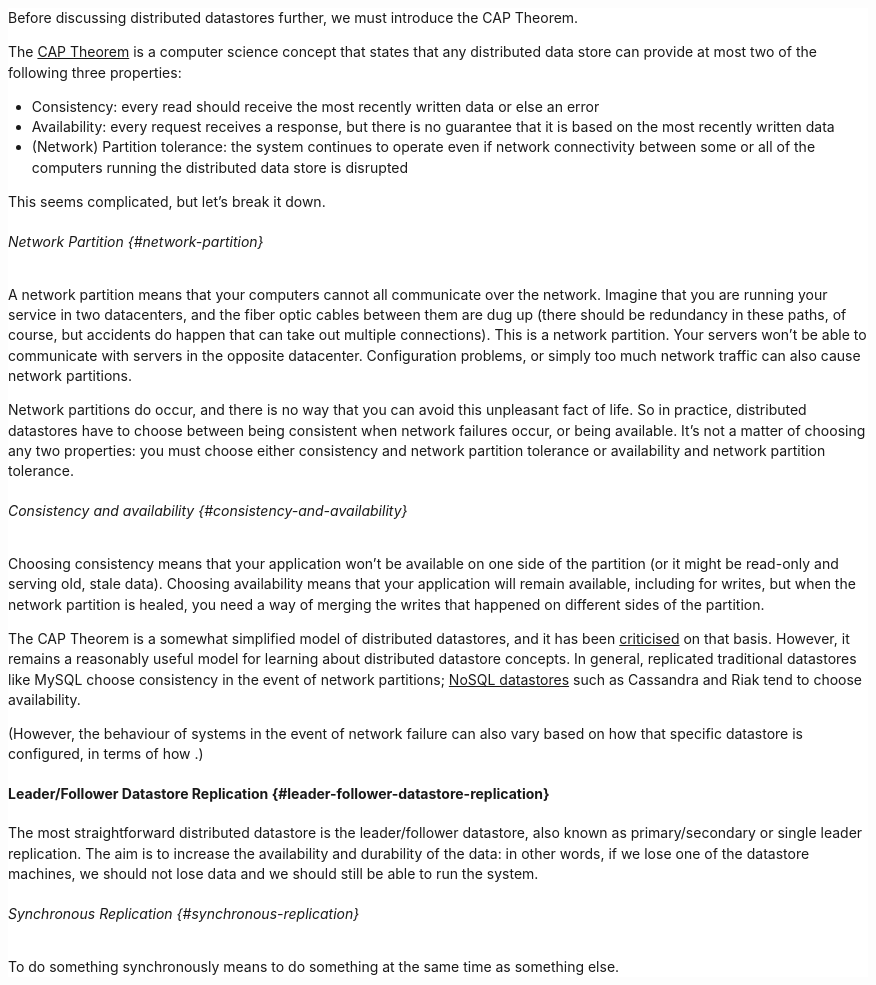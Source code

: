 Before discussing distributed datastores further, we must introduce the CAP Theorem.

The [CAP Theorem](https://en.wikipedia.org/wiki/CAP_theorem) is a computer science concept that states that any distributed data store can provide at most two of the following three properties:

- Consistency: every read should receive the most recently written data or else an error
- Availability: every request receives a response, but there is no guarantee that it is based on the most recently written data
- (Network) Partition tolerance: the system continues to operate even if network connectivity between some or all of the computers running the distributed data store is disrupted

This seems complicated, but let’s break it down.

###### Network Partition {#network-partition}

A network partition means that your computers cannot all communicate over the network. Imagine that you are running your service in two datacenters, and the fiber optic cables between them are dug up (there should be redundancy in these paths, of course, but accidents do happen that can take out multiple connections). This is a network partition. Your servers won’t be able to communicate with servers in the opposite datacenter. Configuration problems, or simply too much network traffic can also cause network partitions.

Network partitions do occur, and there is no way that you can avoid this unpleasant fact of life. So in practice, distributed datastores have to choose between being consistent when network failures occur, or being available. It’s not a matter of choosing any two properties: you must choose either consistency and network partition tolerance or availability and network partition tolerance.

###### Consistency and availability {#consistency-and-availability}

Choosing consistency means that your application won’t be available on one side of the partition (or it might be read-only and serving old, stale data). Choosing availability means that your application will remain available, including for writes, but when the network partition is healed, you need a way of merging the writes that happened on different sides of the partition.

The CAP Theorem is a somewhat simplified model of distributed datastores, and it has been [criticised](https://martin.kleppmann.com/2015/05/11/please-stop-calling-databases-cp-or-ap.html) on that basis. However, it remains a reasonably useful model for learning about distributed datastore concepts. In general, replicated traditional datastores like MySQL choose consistency in the event of network partitions; [NoSQL datastores](https://www.mongodb.com/nosql-explained) such as Cassandra and Riak tend to choose availability.

(However, the behaviour of systems in the event of network failure can also vary based on how that specific datastore is configured, in terms of how .)

#### Leader/Follower Datastore Replication {#leader-follower-datastore-replication}

The most straightforward distributed datastore is the leader/follower datastore, also known as primary/secondary or single leader replication. The aim is to increase the availability and durability of the data: in other words, if we lose one of the datastore machines, we should not lose data and we should still be able to run the system.

###### Synchronous Replication {#synchronous-replication}

To do something synchronously means to do something at the same time as something else.
